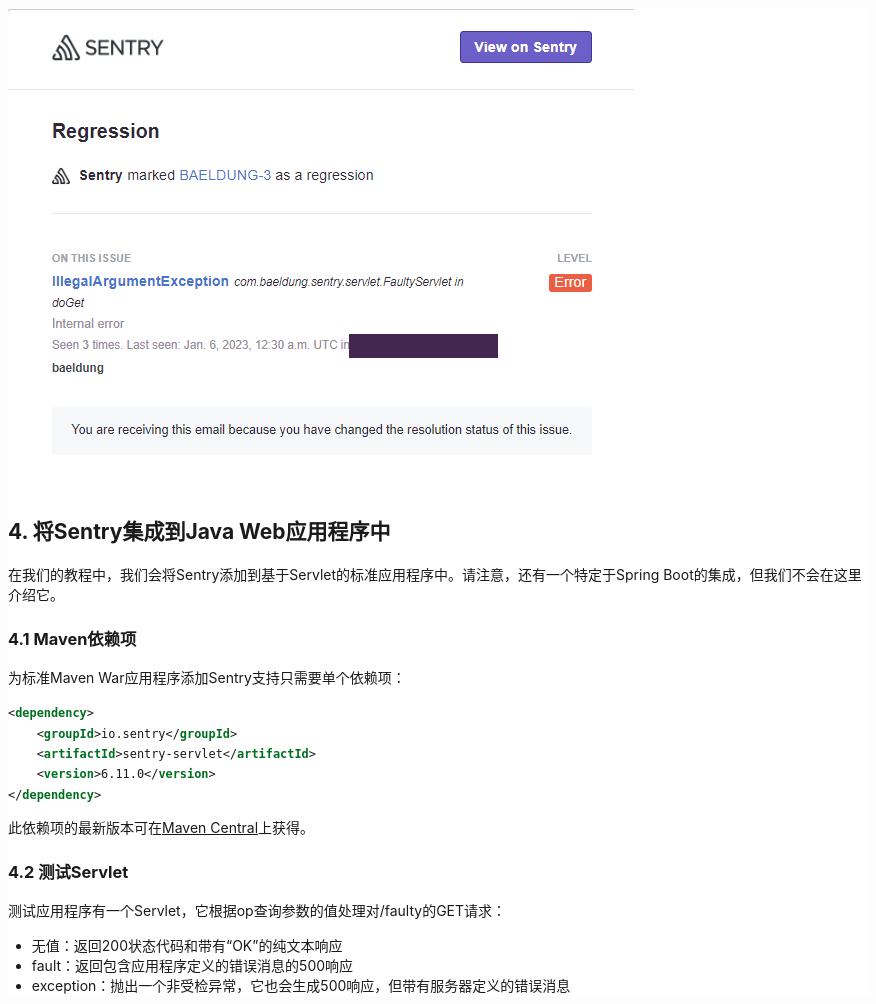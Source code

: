 <img src="../assets/img_8.png">

## 4. 将Sentry集成到Java Web应用程序中

在我们的教程中，我们会将Sentry添加到基于Servlet的标准应用程序中。请注意，还有一个特定于Spring Boot的集成，但我们不会在这里介绍它。

### 4.1 Maven依赖项

为标准Maven War应用程序添加Sentry支持只需要单个依赖项：

```xml
<dependency>
    <groupId>io.sentry</groupId>
    <artifactId>sentry-servlet</artifactId>
    <version>6.11.0</version>
</dependency>
```

此依赖项的最新版本可在[Maven Central](https://central.sonatype.com/artifact/io.sentry/sentry-servlet/6.17.0)上获得。

### 4.2 测试Servlet

测试应用程序有一个Servlet，它根据op查询参数的值处理对/faulty的GET请求：

-   无值：返回200状态代码和带有“OK”的纯文本响应
-   fault：返回包含应用程序定义的错误消息的500响应
-   exception：抛出一个非受检异常，它也会生成500响应，但带有服务器定义的错误消息
